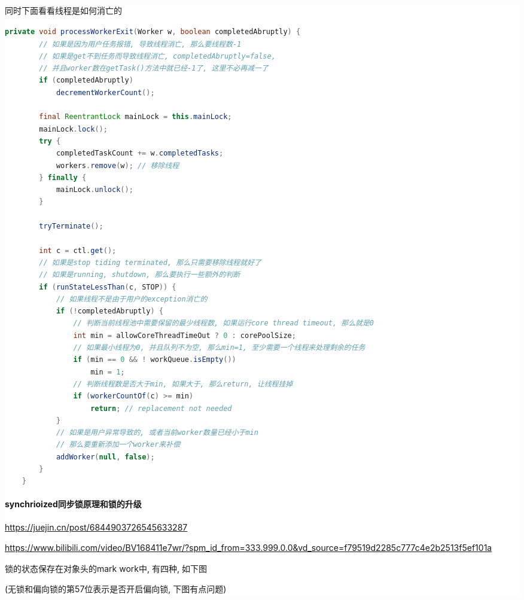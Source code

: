 同时下面看看线程是如何消亡的

~~~java
private void processWorkerExit(Worker w, boolean completedAbruptly) {
        // 如果是因为用户任务报错, 导致线程消亡, 那么要线程数-1
        // 如果是get不到任务而导致线程消亡, completedAbruptly=false,
        // 并且worker数在getTask()方法中就已经-1了, 这里不必再减一了
        if (completedAbruptly)
            decrementWorkerCount();

        final ReentrantLock mainLock = this.mainLock;
        mainLock.lock();
        try {
            completedTaskCount += w.completedTasks;
            workers.remove(w); // 移除线程
        } finally {
            mainLock.unlock();
        }

        tryTerminate();

        int c = ctl.get();
        // 如果是stop tiding terminated, 那么只需要移除线程就好了
        // 如果是running, shutdown, 那么要执行一些额外的判断
        if (runStateLessThan(c, STOP)) {
            // 如果线程不是由于用户的exception消亡的
            if (!completedAbruptly) {
                // 判断当前线程池中需要保留的最少线程数, 如果运行core thread timeout, 那么就是0
                int min = allowCoreThreadTimeOut ? 0 : corePoolSize;
                // 如果最小线程为0, 并且队列不为空, 那么min=1, 至少需要一个线程来处理剩余的任务
                if (min == 0 && ! workQueue.isEmpty())
                    min = 1;
                // 判断线程数是否大于min, 如果大于, 那么return, 让线程挂掉
                if (workerCountOf(c) >= min)
                    return; // replacement not needed
            }
            // 如果是用户异常导致的, 或者当前worker数量已经小于min
            // 那么要重新添加一个worker来补偿
            addWorker(null, false);
        }
    }
~~~



#### synchrioized同步锁原理和锁的升级

https://juejin.cn/post/6844903726545633287

https://www.bilibili.com/video/BV168411e7wr/?spm_id_from=333.999.0.0&vd_source=f79519d2285c777c4e2b2513f5ef101a

锁的状态保存在对象头的mark work中, 有四种, 如下图

(无锁和偏向锁的第57位表示是否开启偏向锁, 下图有点问题)
